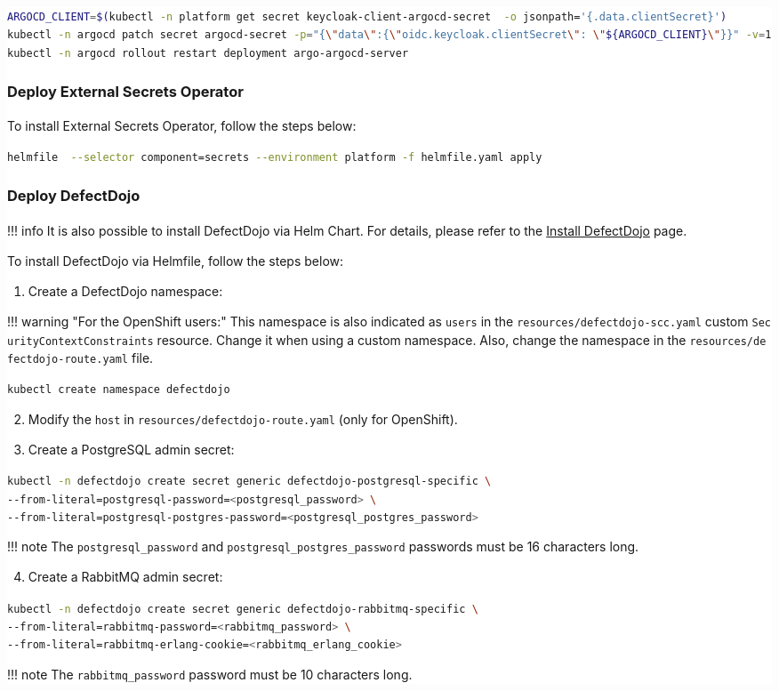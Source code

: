   ```bash
  ARGOCD_CLIENT=$(kubectl -n platform get secret keycloak-client-argocd-secret  -o jsonpath='{.data.clientSecret}')
  kubectl -n argocd patch secret argocd-secret -p="{\"data\":{\"oidc.keycloak.clientSecret\": \"${ARGOCD_CLIENT}\"}}" -v=1
  kubectl -n argocd rollout restart deployment argo-argocd-server
  ```

### Deploy External Secrets Operator

To install External Secrets Operator, follow the steps below:

  ```bash
  helmfile  --selector component=secrets --environment platform -f helmfile.yaml apply
  ```

### Deploy DefectDojo

!!! info
    It is also possible to install DefectDojo via Helm Chart. For details, please refer to the [Install DefectDojo](./install-defectdojo.md) page.

To install DefectDojo via Helmfile, follow the steps below:

1. Create a DefectDojo namespace:

  !!! warning "For the OpenShift users:"
      This namespace is also indicated as `users` in the `resources/defectdojo-scc.yaml` custom `SecurityContextConstraints` resource.
      Change it when using a custom namespace. Also, change the namespace in the `resources/defectdojo-route.yaml` file.

  ```bash
  kubectl create namespace defectdojo
  ```

2. Modify the `host` in `resources/defectdojo-route.yaml` (only for OpenShift).

3. Create a PostgreSQL admin secret:

  ```bash
  kubectl -n defectdojo create secret generic defectdojo-postgresql-specific \
  --from-literal=postgresql-password=<postgresql_password> \
  --from-literal=postgresql-postgres-password=<postgresql_postgres_password>
  ```

  !!! note
      The `postgresql_password` and `postgresql_postgres_password` passwords must be 16 characters long.

4. Create a RabbitMQ admin secret:

  ```bash
  kubectl -n defectdojo create secret generic defectdojo-rabbitmq-specific \
  --from-literal=rabbitmq-password=<rabbitmq_password> \
  --from-literal=rabbitmq-erlang-cookie=<rabbitmq_erlang_cookie>
  ```

  !!! note
      The `rabbitmq_password` password must be 10 characters long.
